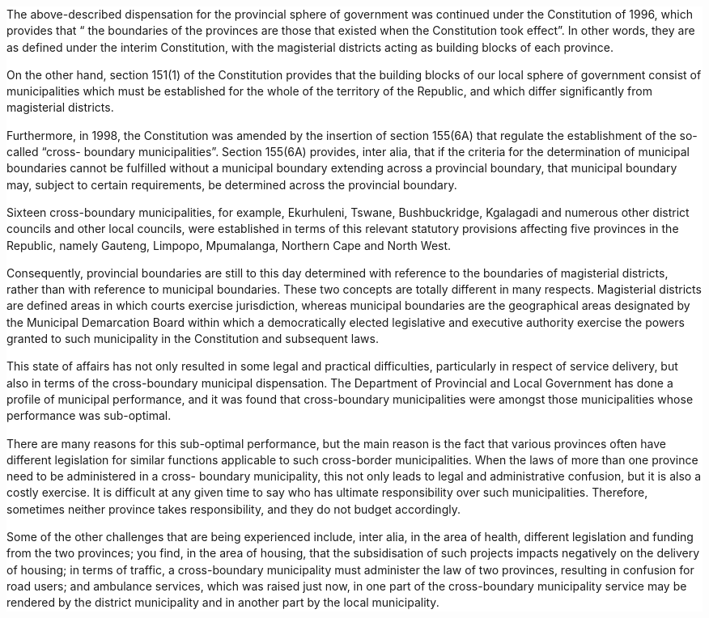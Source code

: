 The above-described dispensation for the provincial sphere of government
was continued under the Constitution of 1996, which provides that “ the
boundaries of the provinces are those that existed when the Constitution
took effect”. In other words, they are as defined under the interim
Constitution, with the magisterial districts acting as building blocks of
each province.

On the other hand, section 151(1) of the Constitution provides that the
building blocks of our local sphere of government consist of municipalities
which must be established for the whole of the territory of the Republic,
and which differ significantly from magisterial districts.

Furthermore, in 1998, the Constitution was amended by the insertion of
section 155(6A) that regulate the establishment of the so-called “cross-
boundary municipalities”. Section 155(6A) provides, inter alia, that if the
criteria for the determination of municipal boundaries cannot be fulfilled
without a municipal boundary extending across a provincial boundary, that
municipal boundary may, subject to certain requirements, be determined
across the provincial boundary.

Sixteen cross-boundary municipalities, for example, Ekurhuleni, Tswane,
Bushbuckridge, Kgalagadi and numerous other district councils and other
local councils, were established in terms of this relevant statutory
provisions affecting five provinces in the Republic, namely Gauteng,
Limpopo, Mpumalanga, Northern Cape and North West.

Consequently, provincial boundaries are still to this day determined with
reference to the boundaries of magisterial districts, rather than with
reference to municipal boundaries. These two concepts are totally different
in many respects. Magisterial districts are defined areas in which courts
exercise jurisdiction, whereas municipal boundaries are the geographical
areas designated by the Municipal Demarcation Board within which a
democratically elected legislative and executive authority exercise the
powers granted to such municipality in the Constitution and subsequent
laws.

This state of affairs has not only resulted in some legal and practical
difficulties, particularly in respect of service delivery, but also in
terms of the cross-boundary municipal dispensation. The Department of
Provincial and Local Government has done a profile of municipal
performance, and it was found that cross-boundary municipalities were
amongst those municipalities whose performance was sub-optimal.

There are many reasons for this sub-optimal performance, but the main
reason is the fact that various provinces often have different legislation
for similar functions applicable to such cross-border municipalities. When
the laws of more than one province need to be administered in a cross-
boundary municipality, this not only leads to legal and administrative
confusion, but it is also a costly exercise. It is difficult at any given
time to say who has ultimate responsibility over such municipalities.
Therefore, sometimes neither province takes responsibility, and they do not
budget accordingly.

Some of the other challenges that are being experienced include, inter
alia, in the area of health, different legislation and funding from the two
provinces; you find, in the area of housing, that the subsidisation of such
projects impacts negatively on the delivery of housing; in terms of
traffic, a cross-boundary municipality must administer the law of two
provinces, resulting in confusion for road users; and ambulance services,
which was raised just now, in one part of the cross-boundary municipality
service may be rendered by the district municipality and in another part by
the local municipality.
